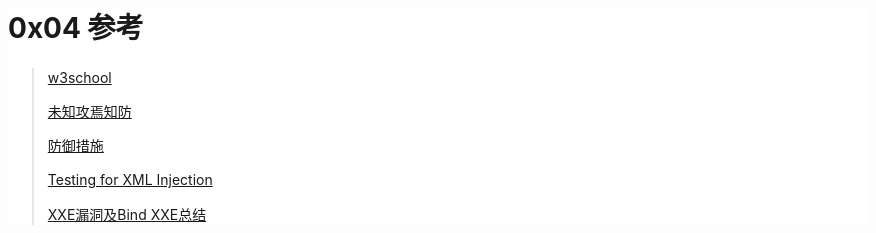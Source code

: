# 0x04 参考

> [w3school](http://www.w3school.com.cn/dtd/dtd_intro.asp)
>
> [未知攻焉知防](https://security.tencent.com/index.php/blog/msg/69)
>
> [防御措施](https://www.owasp.org/index.php/XML_External_Entity_(XXE)_Prevention_Cheat_Sheet)
>
> [Testing for XML Injection](https://www.owasp.org/index.php/Testing_for_XML_Injection_%28OTG-INPVAL-008%29#Tag_Injection)
>
> [XXE漏洞及Bind XXE总结](https://blog.csdn.net/u011721501/article/details/43775691)
